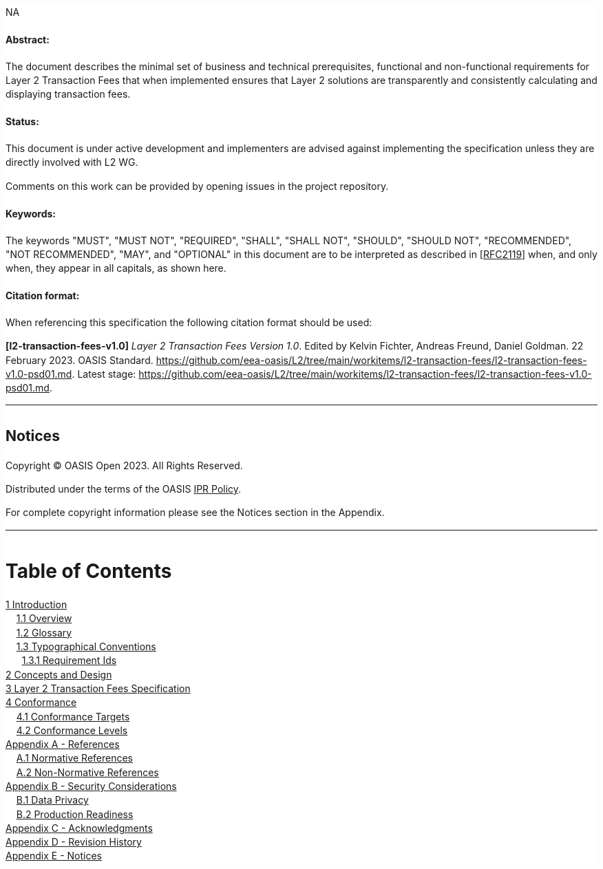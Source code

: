

NA


#### Abstract:
The document describes the minimal set of business and technical prerequisites, functional and non-functional requirements for Layer 2 Transaction Fees that when implemented ensures that Layer 2 solutions are transparently and consistently calculating and displaying transaction fees.

#### Status:
This document is under active development and implementers are advised against implementing the specification unless they are directly involved with L2 WG.



Comments on this work can be provided by opening issues in the project repository.

#### Keywords:
The keywords "MUST", "MUST NOT", "REQUIRED", "SHALL", "SHALL NOT", "SHOULD", "SHOULD NOT", "RECOMMENDED", "NOT RECOMMENDED", "MAY", and "OPTIONAL" in this document are to be interpreted as described in [[RFC2119](#rfc2119)] when, and only when, they appear in all capitals, as shown here.

#### Citation format:
When referencing this specification the following citation format should be used:

**[l2-transaction-fees-v1.0]** _Layer 2 Transaction Fees Version 1.0_. Edited by Kelvin Fichter, Andreas Freund, Daniel Goldman. 22 February 2023. OASIS Standard. https://github.com/eea-oasis/L2/tree/main/workitems/l2-transaction-fees/l2-transaction-fees-v1.0-psd01.md. Latest stage: https://github.com/eea-oasis/L2/tree/main/workitems/l2-transaction-fees/l2-transaction-fees-v1.0-psd01.md.

-------

## Notices
Copyright © OASIS Open 2023. All Rights Reserved.

Distributed under the terms of the OASIS [IPR Policy](https://www.oasis-open.org/policies-guidelines/ipr).

For complete copyright information please see the Notices section in the Appendix.

-------

# Table of Contents
[1 Introduction](#1-introduction) \
&nbsp;&nbsp;&nbsp;&nbsp;[1.1 Overview](#11-overview) \
&nbsp;&nbsp;&nbsp;&nbsp;[1.2 Glossary](#12-glossary) \
&nbsp;&nbsp;&nbsp;&nbsp;[1.3 Typographical Conventions](#13-typographical-conventions) \
&nbsp;&nbsp;&nbsp;&nbsp;&nbsp;&nbsp;[1.3.1	Requirement Ids](#131-requirement-ids) \
[2 Concepts and Design](#2-concepts-and-design) \
[3 Layer 2 Transaction Fees Specification](#3-layer-2-transaction-fees-specification) \
[4 Conformance](#4-conformance) \
&nbsp;&nbsp;&nbsp;&nbsp;[4.1 Conformance Targets](#41-conformance-targets) \
&nbsp;&nbsp;&nbsp;&nbsp;[4.2 Conformance Levels](#42-conformance-levels)\
[Appendix A - References](#appendix-a---references)\
&nbsp;&nbsp;&nbsp;&nbsp;[A.1 Normative References](#a1-normative-references) \
&nbsp;&nbsp;&nbsp;&nbsp;[A.2 Non-Normative References](#a2-non-normative-references) \
[Appendix B - Security Considerations](#appendix-b---security-considerations) \
&nbsp;&nbsp;&nbsp;&nbsp;[B.1 Data Privacy](#b1-data-privacy) \
&nbsp;&nbsp;&nbsp;&nbsp;[B.2 Production Readiness](#b2-production-readiness) \
[Appendix C - Acknowledgments](#appendix-c---acknowledgments)\
[Appendix D - Revision History](#appendix-d---revision-history)\
[Appendix E - Notices](#appendix-e---notices)
